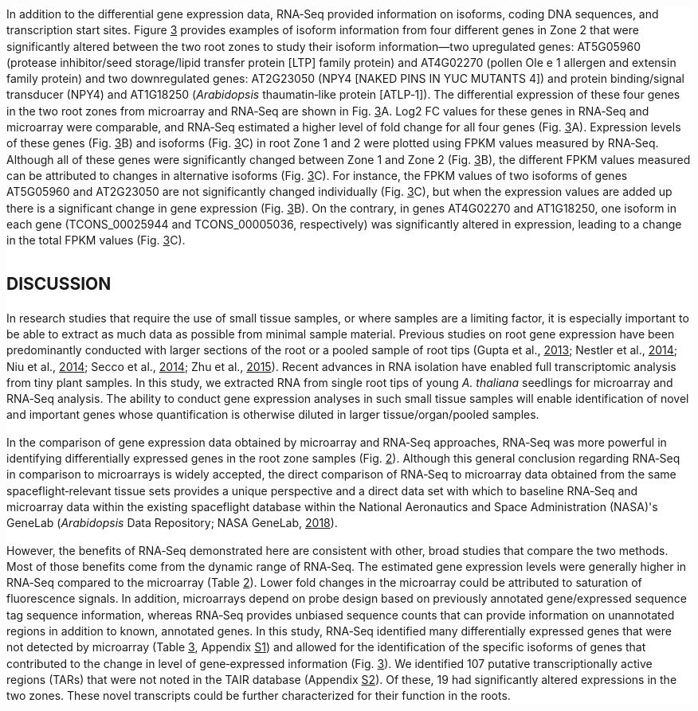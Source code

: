 In addition to the differential gene expression data, RNA‐Seq provided information on isoforms, coding DNA sequences, and transcription start sites. Figure [3](#aps31197-fig-0003) provides examples of isoform information from four different genes in Zone 2 that were significantly altered between the two root zones to study their isoform information—two upregulated genes: AT5G05960 (protease inhibitor/seed storage/lipid transfer protein \[LTP\] family protein) and AT4G02270 (pollen Ole e 1 allergen and extensin family protein) and two downregulated genes: AT2G23050 (NPY4 \[NAKED PINS IN YUC MUTANTS 4\]) and protein binding/signal transducer (NPY4) and AT1G18250 (_Arabidopsis_ thaumatin‐like protein \[ATLP‐1\]). The differential expression of these four genes in the two root zones from microarray and RNA‐Seq are shown in Fig. [3](#aps31197-fig-0003)A. Log2 FC values for these genes in RNA‐Seq and microarray were comparable, and RNA‐Seq estimated a higher level of fold change for all four genes (Fig. [3](#aps31197-fig-0003)A). Expression levels of these genes (Fig. [3](#aps31197-fig-0003)B) and isoforms (Fig. [3](#aps31197-fig-0003)C) in root Zone 1 and 2 were plotted using FPKM values measured by RNA‐Seq. Although all of these genes were significantly changed between Zone 1 and Zone 2 (Fig. [3](#aps31197-fig-0003)B), the different FPKM values measured can be attributed to changes in alternative isoforms (Fig. [3](#aps31197-fig-0003)C). For instance, the FPKM values of two isoforms of genes AT5G05960 and AT2G23050 are not significantly changed individually (Fig. [3](#aps31197-fig-0003)C), but when the expression values are added up there is a significant change in gene expression (Fig. [3](#aps31197-fig-0003)B). On the contrary, in genes AT4G02270 and AT1G18250, one isoform in each gene (TCONS\_00025944 and TCONS\_00005036, respectively) was significantly altered in expression, leading to a change in the total FPKM values (Fig. [3](#aps31197-fig-0003)C).

## DISCUSSION

In research studies that require the use of small tissue samples, or where samples are a limiting factor, it is especially important to be able to extract as much data as possible from minimal sample material. Previous studies on root gene expression have been predominantly conducted with larger sections of the root or a pooled sample of root tips (Gupta et al., [2013](#aps31197-bib-0017); Nestler et al., [2014](#aps31197-bib-0027); Niu et al., [2014](#aps31197-bib-0028); Secco et al., [2014](#aps31197-bib-0036); Zhu et al., [2015](#aps31197-bib-0044)). Recent advances in RNA isolation have enabled full transcriptomic analysis from tiny plant samples. In this study, we extracted RNA from single root tips of young _A. thaliana_ seedlings for microarray and RNA‐Seq analysis. The ability to conduct gene expression analyses in such small tissue samples will enable identification of novel and important genes whose quantification is otherwise diluted in larger tissue/organ/pooled samples.

In the comparison of gene expression data obtained by microarray and RNA‐Seq approaches, RNA‐Seq was more powerful in identifying differentially expressed genes in the root zone samples (Fig. [2](#aps31197-fig-0002)). Although this general conclusion regarding RNA‐Seq in comparison to microarrays is widely accepted, the direct comparison of RNA‐Seq to microarray data obtained from the same spaceflight‐relevant tissue sets provides a unique perspective and a direct data set with which to baseline RNA‐Seq and microarray data within the existing spaceflight database within the National Aeronautics and Space Administration (NASA)'s GeneLab (_Arabidopsis_ Data Repository; NASA GeneLab, [2018](#aps31197-bib-0026)).

However, the benefits of RNA‐Seq demonstrated here are consistent with other, broad studies that compare the two methods. Most of those benefits come from the dynamic range of RNA‐Seq. The estimated gene expression levels were generally higher in RNA‐Seq compared to the microarray (Table [2](#aps31197-tbl-0002)). Lower fold changes in the microarray could be attributed to saturation of fluorescence signals. In addition, microarrays depend on probe design based on previously annotated gene/expressed sequence tag sequence information, whereas RNA‐Seq provides unbiased sequence counts that can provide information on unannotated regions in addition to known, annotated genes. In this study, RNA‐Seq identified many differentially expressed genes that were not detected by microarray (Table [3](#aps31197-tbl-0003), Appendix [S1](#aps31197-sup-0001)) and allowed for the identification of the specific isoforms of genes that contributed to the change in level of gene‐expressed information (Fig. [3](#aps31197-fig-0003)). We identified 107 putative transcriptionally active regions (TARs) that were not noted in the TAIR database (Appendix [S2](#aps31197-sup-0002)). Of these, 19 had significantly altered expressions in the two zones. These novel transcripts could be further characterized for their function in the roots.
